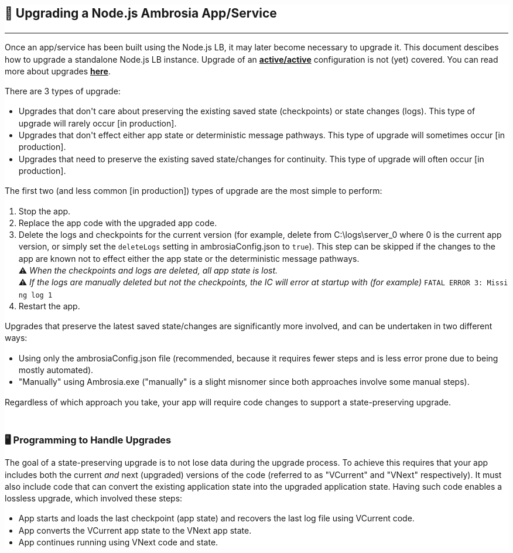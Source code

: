 
## :arrows_counterclockwise: Upgrading a Node.js Ambrosia App/Service
----
Once an app/service has been built using the Node.js LB, it may later become necessary to upgrade it. This document descibes how to upgrade a standalone Node.js LB instance. Upgrade of an **[active/active](https://github.com/microsoft/AMBROSIA/blob/master/CONTRIBUTING/AMBROSIA_client_network_protocol.md#activeactive)** configuration is not (yet) covered. You can read more about upgrades **[here](https://github.com/microsoft/AMBROSIA/blob/master/CONTRIBUTING/AMBROSIA_client_network_protocol.md#app-upgrade)**.

There are 3 types of upgrade:

- Upgrades that don't care about preserving the existing saved state (checkpoints) or state changes (logs). This type of upgrade will rarely occur [in production].
- Upgrades that don't effect either app state or deterministic message pathways. This type of upgrade will sometimes occur [in production].
- Upgrades that need to preserve the existing saved state/changes for continuity. This type of upgrade will often occur [in production].

The first two (and less common [in production]) types of upgrade are the most simple to perform:

1. Stop the app.
2. Replace the app code with the upgraded app code.
3. Delete the logs and checkpoints for the current version (for example, delete from C:\logs\server_0 where 0 is the current app version, or simply set the `deleteLogs` setting in ambrosiaConfig.json to `true`). This step can be skipped if the changes to the app are known not to effect either the app state or the deterministic message pathways.<br/>
  :warning: _When the checkpoints and logs are deleted, all app state is lost._<br/>
  :warning: _If the logs are manually deleted but not the checkpoints, the IC will error at startup with (for example)_ `FATAL ERROR 3: Missing log 1`
4. Restart the app.

Upgrades that preserve the latest saved state/changes are significantly more involved, and can be undertaken in two different ways:
- Using only the ambrosiaConfig.json file (recommended, because it requires fewer steps and is less error prone due to being mostly automated).
- "Manually" using Ambrosia.exe ("manually" is a slight misnomer since both approaches involve some manual steps).

Regardless of which approach you take, your app will require code changes to support a state-preserving upgrade.
<br/><br/>

### :desktop_computer: Programming to Handle Upgrades

The goal of a state-preserving upgrade is to not lose data during the upgrade process. To achieve this requires that your app includes both the current _and_ next (upgraded) versions of the code (referred to as "VCurrent" and "VNext" respectively). It must also include code that can convert the existing application state into the upgraded application state. Having such code enables a lossless upgrade, which involved these steps:

- App starts and loads the last checkpoint (app state) and recovers the last log file using VCurrent code.
- App converts the VCurrent app state to the VNext app state.
- App continues running using VNext code and state.
